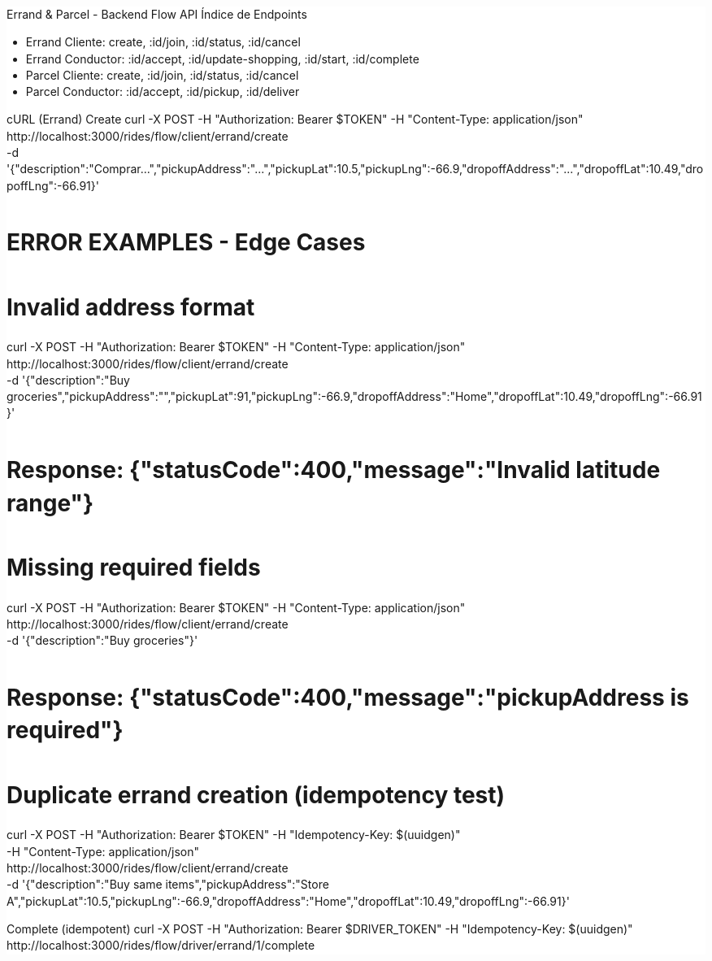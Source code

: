 Errand & Parcel - Backend Flow API
Índice de Endpoints

- Errand Cliente: create, :id/join, :id/status, :id/cancel
- Errand Conductor: :id/accept, :id/update-shopping, :id/start, :id/complete
- Parcel Cliente: create, :id/join, :id/status, :id/cancel
- Parcel Conductor: :id/accept, :id/pickup, :id/deliver

cURL (Errand)
Create
curl -X POST -H "Authorization: Bearer $TOKEN" -H "Content-Type: application/json" \
 http://localhost:3000/rides/flow/client/errand/create \
 -d '{"description":"Comprar...","pickupAddress":"...","pickupLat":10.5,"pickupLng":-66.9,"dropoffAddress":"...","dropoffLat":10.49,"dropoffLng":-66.91}'

# ERROR EXAMPLES - Edge Cases

# Invalid address format

curl -X POST -H "Authorization: Bearer $TOKEN" -H "Content-Type: application/json" \
 http://localhost:3000/rides/flow/client/errand/create \
 -d '{"description":"Buy groceries","pickupAddress":"","pickupLat":91,"pickupLng":-66.9,"dropoffAddress":"Home","dropoffLat":10.49,"dropoffLng":-66.91}'

# Response: {"statusCode":400,"message":"Invalid latitude range"}

# Missing required fields

curl -X POST -H "Authorization: Bearer $TOKEN" -H "Content-Type: application/json" \
 http://localhost:3000/rides/flow/client/errand/create \
 -d '{"description":"Buy groceries"}'

# Response: {"statusCode":400,"message":"pickupAddress is required"}

# Duplicate errand creation (idempotency test)

curl -X POST -H "Authorization: Bearer $TOKEN" -H "Idempotency-Key: $(uuidgen)" \
 -H "Content-Type: application/json" \
 http://localhost:3000/rides/flow/client/errand/create \
 -d '{"description":"Buy same items","pickupAddress":"Store A","pickupLat":10.5,"pickupLng":-66.9,"dropoffAddress":"Home","dropoffLat":10.49,"dropoffLng":-66.91}'

Complete (idempotent)
curl -X POST -H "Authorization: Bearer $DRIVER_TOKEN" -H "Idempotency-Key: $(uuidgen)" \
 http://localhost:3000/rides/flow/driver/errand/1/complete
